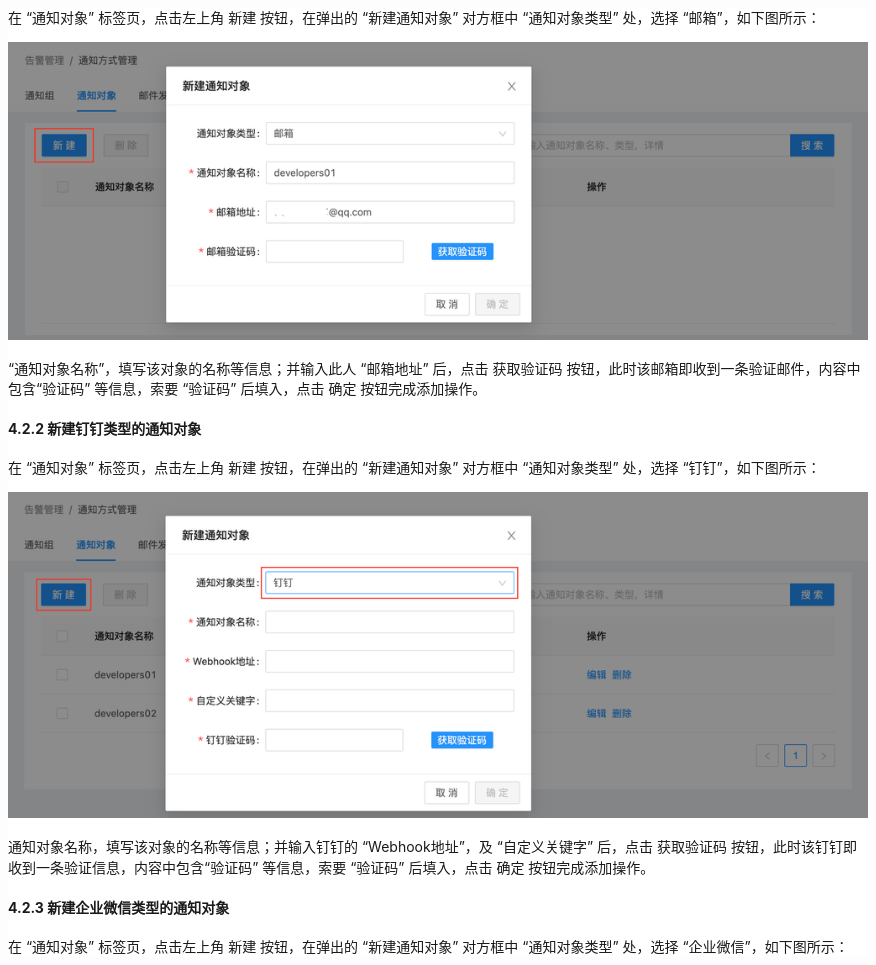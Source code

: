在 “通知对象” 标签页，点击左上角 <kbd>新建</kbd> 按钮，在弹出的 “新建通知对象” 对方框中 “通知对象类型” 处，选择 “邮箱”，如下图所示：

![img](../../images/1.0.x/guide/alarm/notification_object/notify_usdp_set_notifyobject_email.png)

“通知对象名称”，填写该对象的名称等信息；并输入此人 “邮箱地址” 后，点击 <kbd>获取验证码</kbd> 按钮，此时该邮箱即收到一条验证邮件，内容中包含“验证码” 等信息，索要 “验证码” 后填入，点击 <kbd>确定</kbd> 按钮完成添加操作。



#### 4.2.2 新建钉钉类型的通知对象

在 “通知对象” 标签页，点击左上角 <kbd>新建</kbd> 按钮，在弹出的 “新建通知对象” 对方框中 “通知对象类型” 处，选择 “钉钉”，如下图所示：

![img](../../images/1.0.x/guide/alarm/notification_object/notify_usdp_set_notifyobject_dingding.png)

通知对象名称，填写该对象的名称等信息；并输入钉钉的 “Webhook地址”，及 “自定义关键字” 后，点击 <kbd>获取验证码</kbd> 按钮，此时该钉钉即收到一条验证信息，内容中包含“验证码” 等信息，索要 “验证码” 后填入，点击 <kbd>确定</kbd> 按钮完成添加操作。



#### 4.2.3 新建企业微信类型的通知对象

在 “通知对象” 标签页，点击左上角 <kbd>新建</kbd> 按钮，在弹出的 “新建通知对象” 对方框中 “通知对象类型” 处，选择 “企业微信”，如下图所示：
